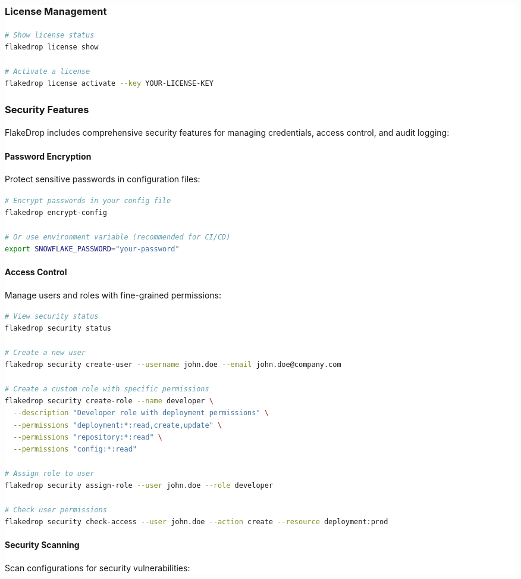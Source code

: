 ### License Management

```bash
# Show license status
flakedrop license show

# Activate a license
flakedrop license activate --key YOUR-LICENSE-KEY
```

### Security Features

FlakeDrop includes comprehensive security features for managing credentials, access control, and audit logging:

#### Password Encryption

Protect sensitive passwords in configuration files:

```bash
# Encrypt passwords in your config file
flakedrop encrypt-config

# Or use environment variable (recommended for CI/CD)
export SNOWFLAKE_PASSWORD="your-password"
```

#### Access Control

Manage users and roles with fine-grained permissions:

```bash
# View security status
flakedrop security status

# Create a new user
flakedrop security create-user --username john.doe --email john.doe@company.com

# Create a custom role with specific permissions
flakedrop security create-role --name developer \
  --description "Developer role with deployment permissions" \
  --permissions "deployment:*:read,create,update" \
  --permissions "repository:*:read" \
  --permissions "config:*:read"

# Assign role to user
flakedrop security assign-role --user john.doe --role developer

# Check user permissions
flakedrop security check-access --user john.doe --action create --resource deployment:prod
```

#### Security Scanning

Scan configurations for security vulnerabilities:
